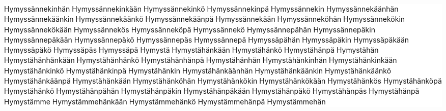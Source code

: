 Hymyssännekinhän
Hymyssännekinkään
Hymyssännekinkö
Hymyssännekinpä
Hymyssännekin
Hymyssännekäänhän
Hymyssännekäänkin
Hymyssännekäänkö
Hymyssännekäänpä
Hymyssännekään
Hymyssänneköhän
Hymyssännekökin
Hymyssännekökään
Hymyssännekös
Hymyssänneköpä
Hymyssännekö
Hymyssännepähän
Hymyssännepäkin
Hymyssännepäkään
Hymyssännepäkö
Hymyssännepäs
Hymyssännepä
Hymyssäpähän
Hymyssäpäkin
Hymyssäpäkään
Hymyssäpäkö
Hymyssäpäs
Hymyssäpä
Hymystä
Hymystähänkään
Hymystähänkö
Hymystähänpä
Hymystähän
Hymystähänhänkään
Hymystähänhänkö
Hymystähänhänpä
Hymystähänhän
Hymystähänkinhän
Hymystähänkinkään
Hymystähänkinkö
Hymystähänkinpä
Hymystähänkin
Hymystähänkäänhän
Hymystähänkäänkin
Hymystähänkäänkö
Hymystähänkäänpä
Hymystähänkään
Hymystähänköhän
Hymystähänkökin
Hymystähänkökään
Hymystähänkös
Hymystähänköpä
Hymystähänkö
Hymystähänpähän
Hymystähänpäkin
Hymystähänpäkään
Hymystähänpäkö
Hymystähänpäs
Hymystähänpä
Hymystämme
Hymystämmehänkään
Hymystämmehänkö
Hymystämmehänpä
Hymystämmehän